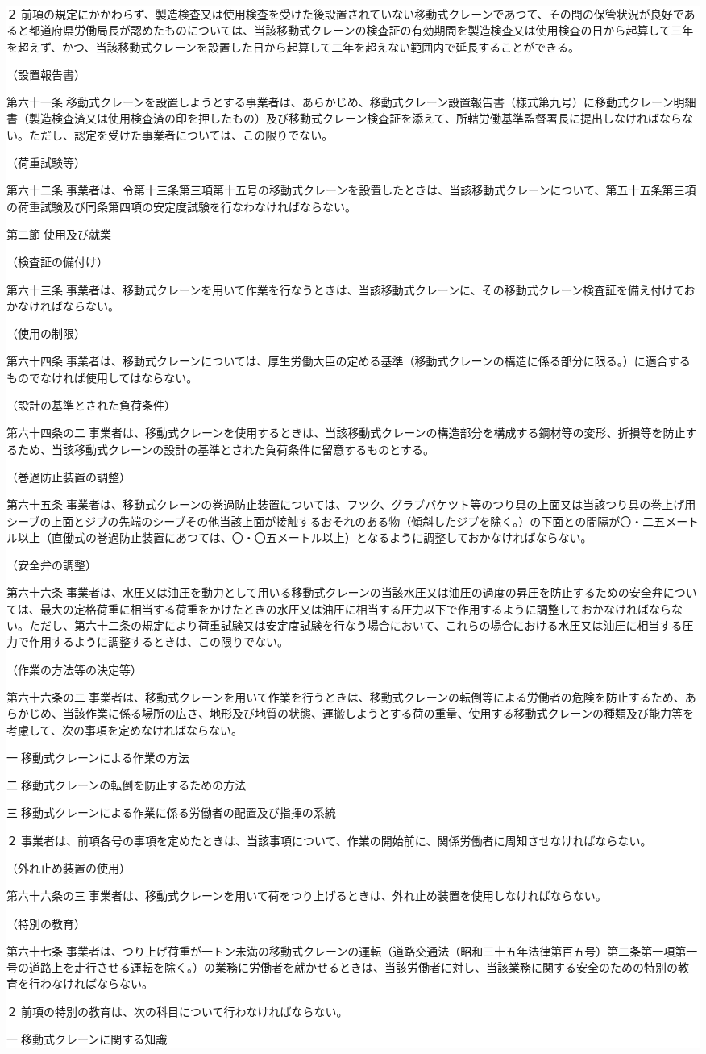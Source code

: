２ 前項の規定にかかわらず、製造検査又は使用検査を受けた後設置されていない移動式クレーンであつて、その間の保管状況が良好であると都道府県労働局長が認めたものについては、当該移動式クレーンの検査証の有効期間を製造検査又は使用検査の日から起算して三年を超えず、かつ、当該移動式クレーンを設置した日から起算して二年を超えない範囲内で延長することができる。

（設置報告書）

第六十一条 移動式クレーンを設置しようとする事業者は、あらかじめ、移動式クレーン設置報告書（様式第九号）に移動式クレーン明細書（製造検査済又は使用検査済の印を押したもの）及び移動式クレーン検査証を添えて、所轄労働基準監督署長に提出しなければならない。ただし、認定を受けた事業者については、この限りでない。

（荷重試験等）

第六十二条 事業者は、令第十三条第三項第十五号の移動式クレーンを設置したときは、当該移動式クレーンについて、第五十五条第三項の荷重試験及び同条第四項の安定度試験を行なわなければならない。

第二節 使用及び就業

（検査証の備付け）

第六十三条 事業者は、移動式クレーンを用いて作業を行なうときは、当該移動式クレーンに、その移動式クレーン検査証を備え付けておかなければならない。

（使用の制限）

第六十四条 事業者は、移動式クレーンについては、厚生労働大臣の定める基準（移動式クレーンの構造に係る部分に限る。）に適合するものでなければ使用してはならない。

（設計の基準とされた負荷条件）

第六十四条の二 事業者は、移動式クレーンを使用するときは、当該移動式クレーンの構造部分を構成する鋼材等の変形、折損等を防止するため、当該移動式クレーンの設計の基準とされた負荷条件に留意するものとする。

（巻過防止装置の調整）

第六十五条 事業者は、移動式クレーンの巻過防止装置については、フツク、グラブバケツト等のつり具の上面又は当該つり具の巻上げ用シーブの上面とジブの先端のシーブその他当該上面が接触するおそれのある物（傾斜したジブを除く。）の下面との間隔が〇・二五メートル以上（直働式の巻過防止装置にあつては、〇・〇五メートル以上）となるように調整しておかなければならない。

（安全弁の調整）

第六十六条 事業者は、水圧又は油圧を動力として用いる移動式クレーンの当該水圧又は油圧の過度の昇圧を防止するための安全弁については、最大の定格荷重に相当する荷重をかけたときの水圧又は油圧に相当する圧力以下で作用するように調整しておかなければならない。ただし、第六十二条の規定により荷重試験又は安定度試験を行なう場合において、これらの場合における水圧又は油圧に相当する圧力で作用するように調整するときは、この限りでない。

（作業の方法等の決定等）

第六十六条の二 事業者は、移動式クレーンを用いて作業を行うときは、移動式クレーンの転倒等による労働者の危険を防止するため、あらかじめ、当該作業に係る場所の広さ、地形及び地質の状態、運搬しようとする荷の重量、使用する移動式クレーンの種類及び能力等を考慮して、次の事項を定めなければならない。

一 移動式クレーンによる作業の方法

二 移動式クレーンの転倒を防止するための方法

三 移動式クレーンによる作業に係る労働者の配置及び指揮の系統

２ 事業者は、前項各号の事項を定めたときは、当該事項について、作業の開始前に、関係労働者に周知させなければならない。

（外れ止め装置の使用）

第六十六条の三 事業者は、移動式クレーンを用いて荷をつり上げるときは、外れ止め装置を使用しなければならない。

（特別の教育）

第六十七条 事業者は、つり上げ荷重が一トン未満の移動式クレーンの運転（道路交通法（昭和三十五年法律第百五号）第二条第一項第一号の道路上を走行させる運転を除く。）の業務に労働者を就かせるときは、当該労働者に対し、当該業務に関する安全のための特別の教育を行わなければならない。

２ 前項の特別の教育は、次の科目について行わなければならない。

一 移動式クレーンに関する知識

